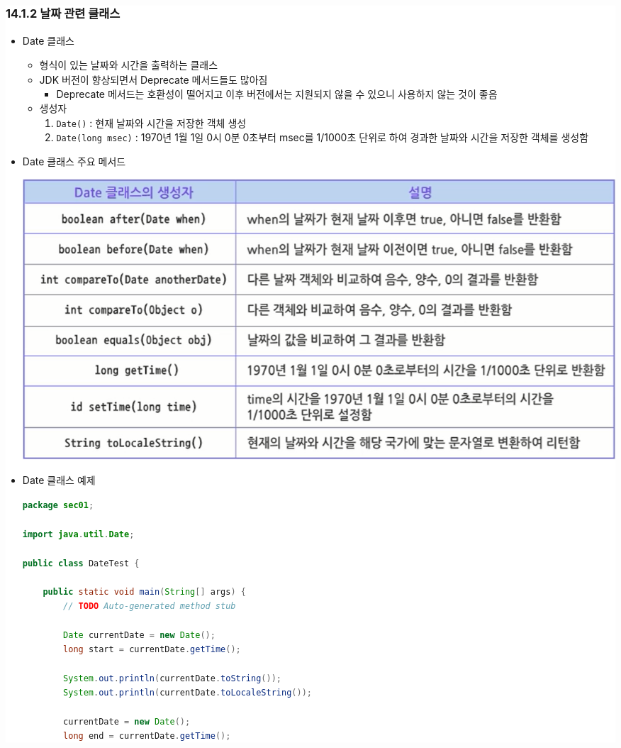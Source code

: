 
### 14.1.2 날짜 관련 클래스

- Date 클래스
    - 형식이 있는 날짜와 시간을 출력하는 클래스
    - JDK 버전이 향상되면서 Deprecate 메서드들도 많아짐
        - Deprecate 메서드는 호환성이 떨어지고 이후 버전에서는 지원되지 않을 수 있으니 사용하지 않는 것이 좋음
    - 생성자
        1. `Date()` : 현재 날짜와 시간을 저장한 객체 생성
        2. `Date(long msec)` : 1970년 1월 1일 0시 0분 0초부터 msec를 1/1000초 단위로 하여 경과한 날짜와 시간을 저장한 객체를 생성함
- Date 클래스 주요 메서드
  
    ![Chapter_14_Picture_1.png](./images/Chapter_14_Picture_1.png)
    
- Date 클래스 예제
  
    ```java
    package sec01;
    
    import java.util.Date;
    
    public class DateTest {
    
    	public static void main(String[] args) {
    		// TODO Auto-generated method stub
    
    		Date currentDate = new Date();
    		long start = currentDate.getTime();
    
    		System.out.println(currentDate.toString());
    		System.out.println(currentDate.toLocaleString());
    
    		currentDate = new Date();
    		long end = currentDate.getTime();
    